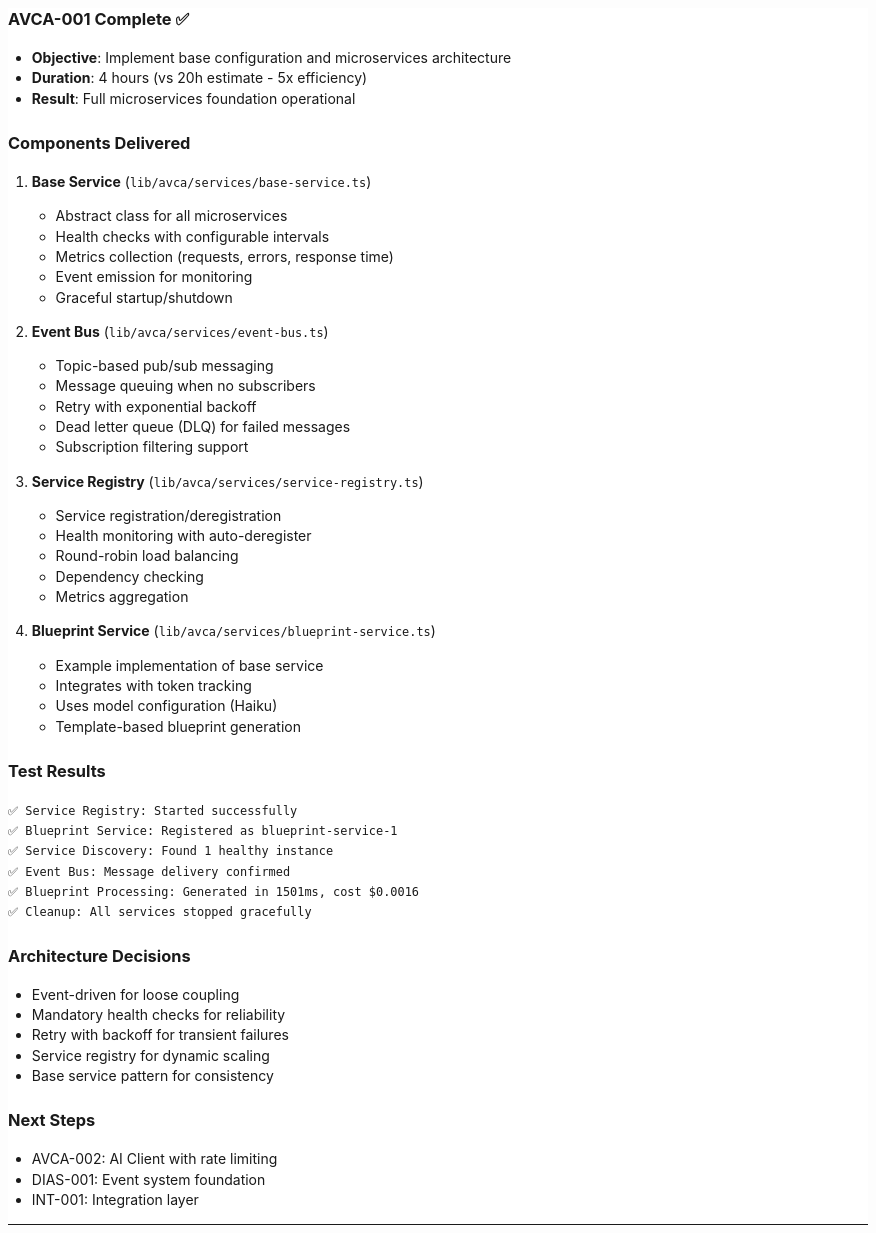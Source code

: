 ### AVCA-001 Complete ✅
- **Objective**: Implement base configuration and microservices architecture
- **Duration**: 4 hours (vs 20h estimate - 5x efficiency)
- **Result**: Full microservices foundation operational

### Components Delivered
1. **Base Service** (`lib/avca/services/base-service.ts`)
   - Abstract class for all microservices
   - Health checks with configurable intervals
   - Metrics collection (requests, errors, response time)
   - Event emission for monitoring
   - Graceful startup/shutdown

2. **Event Bus** (`lib/avca/services/event-bus.ts`)
   - Topic-based pub/sub messaging
   - Message queuing when no subscribers
   - Retry with exponential backoff
   - Dead letter queue (DLQ) for failed messages
   - Subscription filtering support

3. **Service Registry** (`lib/avca/services/service-registry.ts`)
   - Service registration/deregistration
   - Health monitoring with auto-deregister
   - Round-robin load balancing
   - Dependency checking
   - Metrics aggregation

4. **Blueprint Service** (`lib/avca/services/blueprint-service.ts`)
   - Example implementation of base service
   - Integrates with token tracking
   - Uses model configuration (Haiku)
   - Template-based blueprint generation

### Test Results
```
✅ Service Registry: Started successfully
✅ Blueprint Service: Registered as blueprint-service-1
✅ Service Discovery: Found 1 healthy instance
✅ Event Bus: Message delivery confirmed
✅ Blueprint Processing: Generated in 1501ms, cost $0.0016
✅ Cleanup: All services stopped gracefully
```

### Architecture Decisions
- Event-driven for loose coupling
- Mandatory health checks for reliability
- Retry with backoff for transient failures
- Service registry for dynamic scaling
- Base service pattern for consistency

### Next Steps
- AVCA-002: AI Client with rate limiting
- DIAS-001: Event system foundation
- INT-001: Integration layer

---